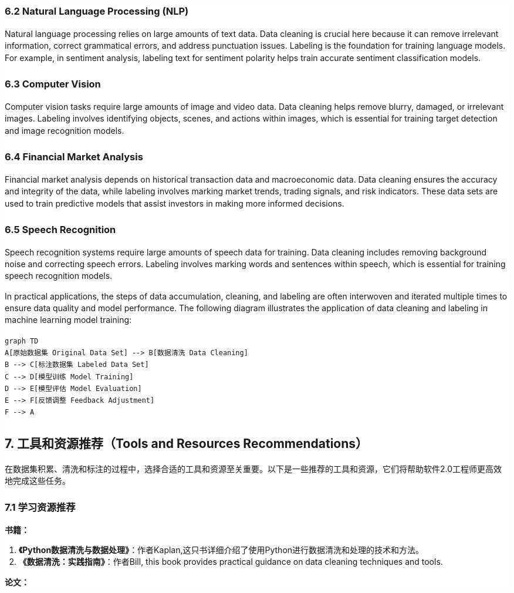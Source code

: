 ### 6.2 Natural Language Processing (NLP)

Natural language processing relies on large amounts of text data. Data cleaning is crucial here because it can remove irrelevant information, correct grammatical errors, and address punctuation issues. Labeling is the foundation for training language models. For example, in sentiment analysis, labeling text for sentiment polarity helps train accurate sentiment classification models.

### 6.3 Computer Vision

Computer vision tasks require large amounts of image and video data. Data cleaning helps remove blurry, damaged, or irrelevant images. Labeling involves identifying objects, scenes, and actions within images, which is essential for training target detection and image recognition models.

### 6.4 Financial Market Analysis

Financial market analysis depends on historical transaction data and macroeconomic data. Data cleaning ensures the accuracy and integrity of the data, while labeling involves marking market trends, trading signals, and risk indicators. These data sets are used to train predictive models that assist investors in making more informed decisions.

### 6.5 Speech Recognition

Speech recognition systems require large amounts of speech data for training. Data cleaning includes removing background noise and correcting speech errors. Labeling involves marking words and sentences within speech, which is essential for training speech recognition models.

In practical applications, the steps of data accumulation, cleaning, and labeling are often interwoven and iterated multiple times to ensure data quality and model performance. The following diagram illustrates the application of data cleaning and labeling in machine learning model training:

```mermaid
graph TD
A[原始数据集 Original Data Set] --> B[数据清洗 Data Cleaning]
B --> C[标注数据集 Labeled Data Set]
C --> D[模型训练 Model Training]
D --> E[模型评估 Model Evaluation]
E --> F[反馈调整 Feedback Adjustment]
F --> A
```

## 7. 工具和资源推荐（Tools and Resources Recommendations）

在数据集积累、清洗和标注的过程中，选择合适的工具和资源至关重要。以下是一些推荐的工具和资源，它们将帮助软件2.0工程师更高效地完成这些任务。

### 7.1 学习资源推荐

**书籍：**

1. **《Python数据清洗与数据处理》**：作者Kaplan,这只书详细介绍了使用Python进行数据清洗和处理的技术和方法。
2. **《数据清洗：实践指南》**：作者Bill, this book provides practical guidance on data cleaning techniques and tools.

**论文：**
